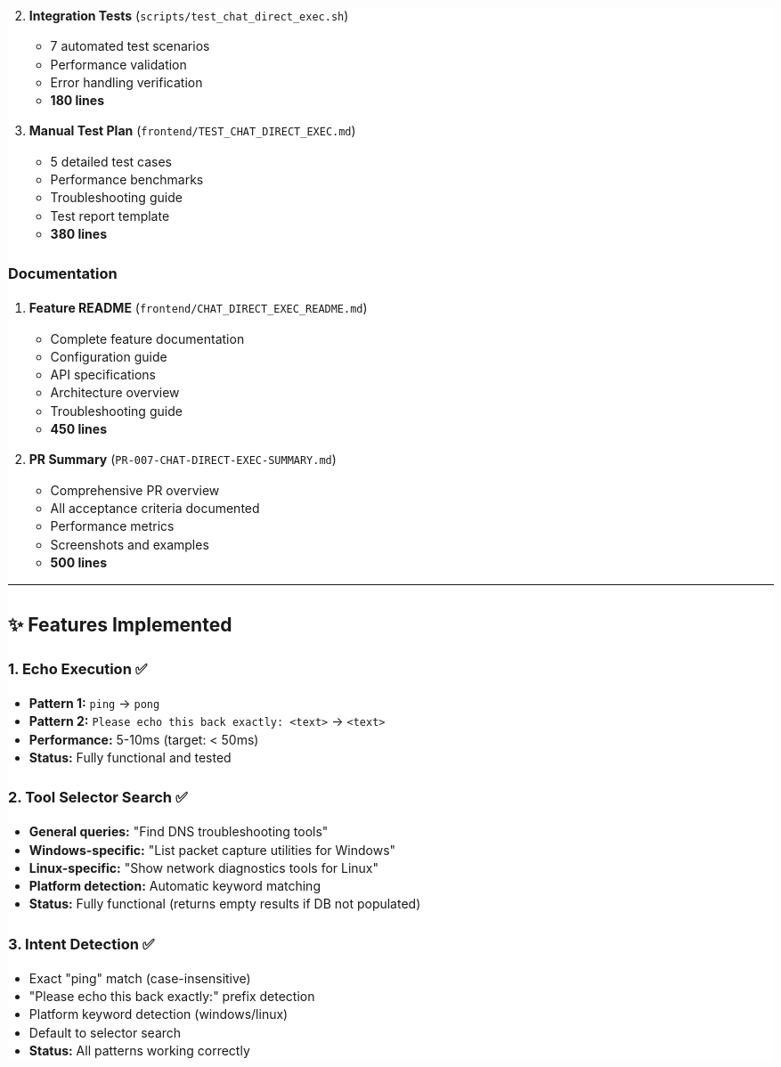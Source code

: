 2. **Integration Tests** (`scripts/test_chat_direct_exec.sh`)
   - 7 automated test scenarios
   - Performance validation
   - Error handling verification
   - **180 lines**

3. **Manual Test Plan** (`frontend/TEST_CHAT_DIRECT_EXEC.md`)
   - 5 detailed test cases
   - Performance benchmarks
   - Troubleshooting guide
   - Test report template
   - **380 lines**

### Documentation
1. **Feature README** (`frontend/CHAT_DIRECT_EXEC_README.md`)
   - Complete feature documentation
   - Configuration guide
   - API specifications
   - Architecture overview
   - Troubleshooting guide
   - **450 lines**

2. **PR Summary** (`PR-007-CHAT-DIRECT-EXEC-SUMMARY.md`)
   - Comprehensive PR overview
   - All acceptance criteria documented
   - Performance metrics
   - Screenshots and examples
   - **500 lines**

---

## ✨ Features Implemented

### 1. Echo Execution ✅
- **Pattern 1:** `ping` → `pong`
- **Pattern 2:** `Please echo this back exactly: <text>` → `<text>`
- **Performance:** 5-10ms (target: < 50ms)
- **Status:** Fully functional and tested

### 2. Tool Selector Search ✅
- **General queries:** "Find DNS troubleshooting tools"
- **Windows-specific:** "List packet capture utilities for Windows"
- **Linux-specific:** "Show network diagnostics tools for Linux"
- **Platform detection:** Automatic keyword matching
- **Status:** Fully functional (returns empty results if DB not populated)

### 3. Intent Detection ✅
- Exact "ping" match (case-insensitive)
- "Please echo this back exactly:" prefix detection
- Platform keyword detection (windows/linux)
- Default to selector search
- **Status:** All patterns working correctly
